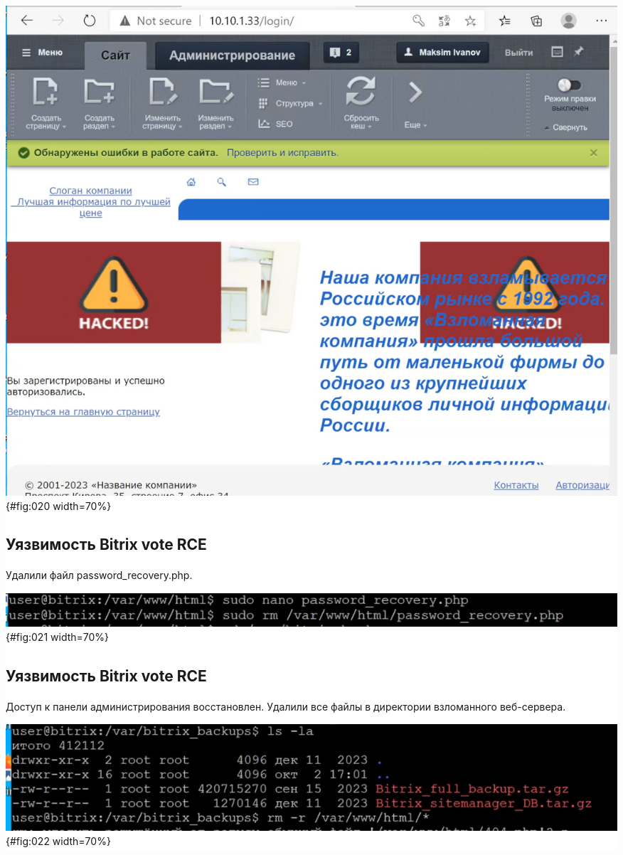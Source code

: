 ![Администрирование](image/20.png){#fig:020 width=70%}

## Уязвимость Bitrix vote RCE

Удалили файл password_recovery.php. 

![Удаление файла](image/21.png){#fig:021 width=70%}

## Уязвимость Bitrix vote RCE

Доступ к панели администрирования восстановлен. Удалили все файлы в директории взломанного веб-сервера. 

![Удаление файлов](image/22.png){#fig:022 width=70%}
